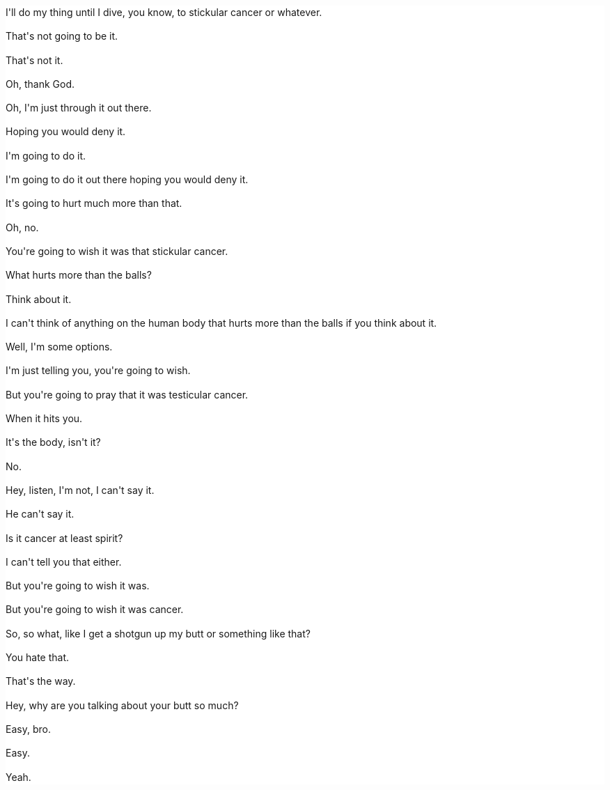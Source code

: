 I'll do my thing until I dive, you know, to stickular cancer or whatever.

That's not going to be it.

That's not it.

Oh, thank God.

Oh, I'm just through it out there.

Hoping you would deny it.

I'm going to do it.

I'm going to do it out there hoping you would deny it.

It's going to hurt much more than that.

Oh, no.

You're going to wish it was that stickular cancer.

What hurts more than the balls?

Think about it.

I can't think of anything on the human body that hurts more than the balls if you think about it.

Well, I'm some options.

I'm just telling you, you're going to wish.

But you're going to pray that it was testicular cancer.

When it hits you.

It's the body, isn't it?

No.

Hey, listen, I'm not, I can't say it.

He can't say it.

Is it cancer at least spirit?

I can't tell you that either.

But you're going to wish it was.

But you're going to wish it was cancer.

So, so what, like I get a shotgun up my butt or something like that?

You hate that.

That's the way.

Hey, why are you talking about your butt so much?

Easy, bro.

Easy.

Yeah.
